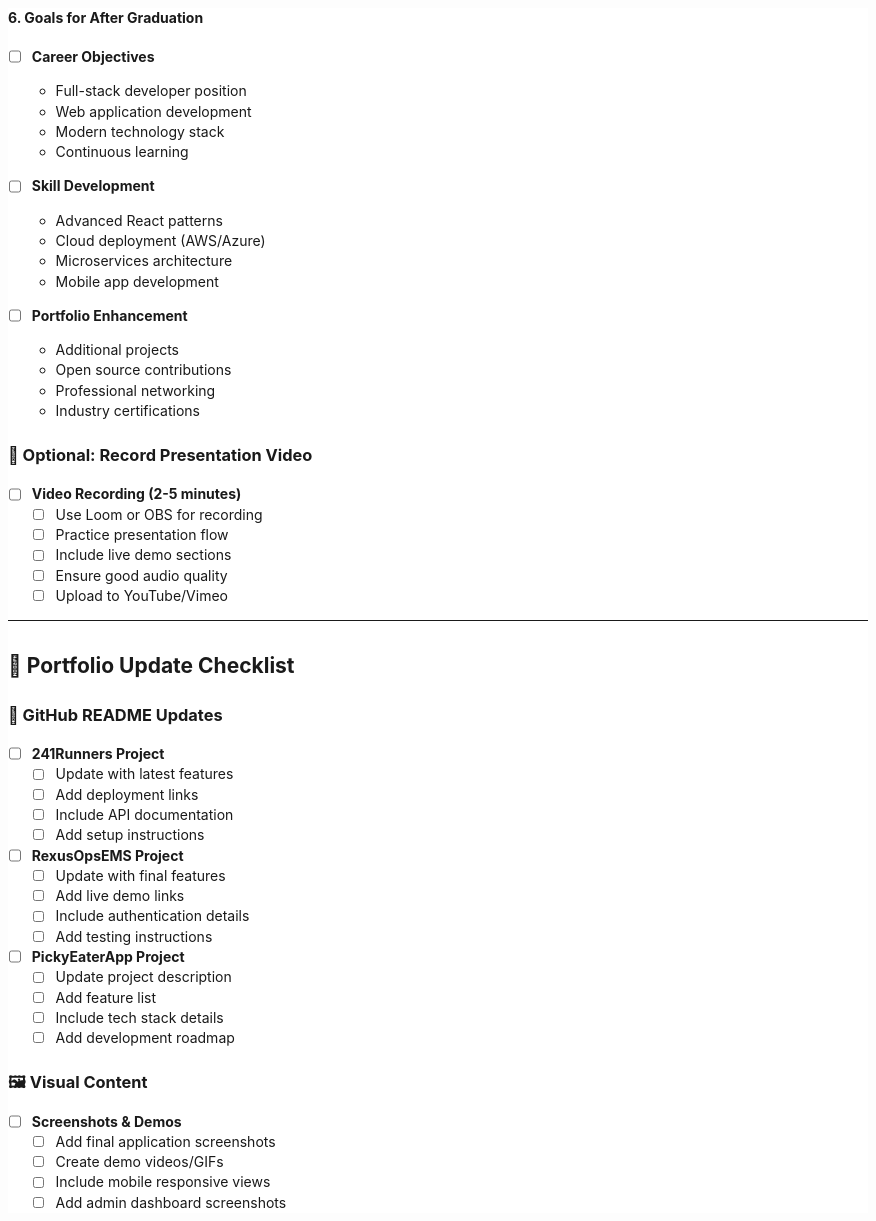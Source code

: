 #### 6. Goals for After Graduation
- [ ] **Career Objectives**
  - Full-stack developer position
  - Web application development
  - Modern technology stack
  - Continuous learning

- [ ] **Skill Development**
  - Advanced React patterns
  - Cloud deployment (AWS/Azure)
  - Microservices architecture
  - Mobile app development

- [ ] **Portfolio Enhancement**
  - Additional projects
  - Open source contributions
  - Professional networking
  - Industry certifications

### 🎥 Optional: Record Presentation Video
- [ ] **Video Recording (2-5 minutes)**
  - [ ] Use Loom or OBS for recording
  - [ ] Practice presentation flow
  - [ ] Include live demo sections
  - [ ] Ensure good audio quality
  - [ ] Upload to YouTube/Vimeo

---

## 💼 Portfolio Update Checklist

### 📝 GitHub README Updates
- [ ] **241Runners Project**
  - [ ] Update with latest features
  - [ ] Add deployment links
  - [ ] Include API documentation
  - [ ] Add setup instructions

- [ ] **RexusOpsEMS Project**
  - [ ] Update with final features
  - [ ] Add live demo links
  - [ ] Include authentication details
  - [ ] Add testing instructions

- [ ] **PickyEaterApp Project**
  - [ ] Update project description
  - [ ] Add feature list
  - [ ] Include tech stack details
  - [ ] Add development roadmap

### 🖼️ Visual Content
- [ ] **Screenshots & Demos**
  - [ ] Add final application screenshots
  - [ ] Create demo videos/GIFs
  - [ ] Include mobile responsive views
  - [ ] Add admin dashboard screenshots

